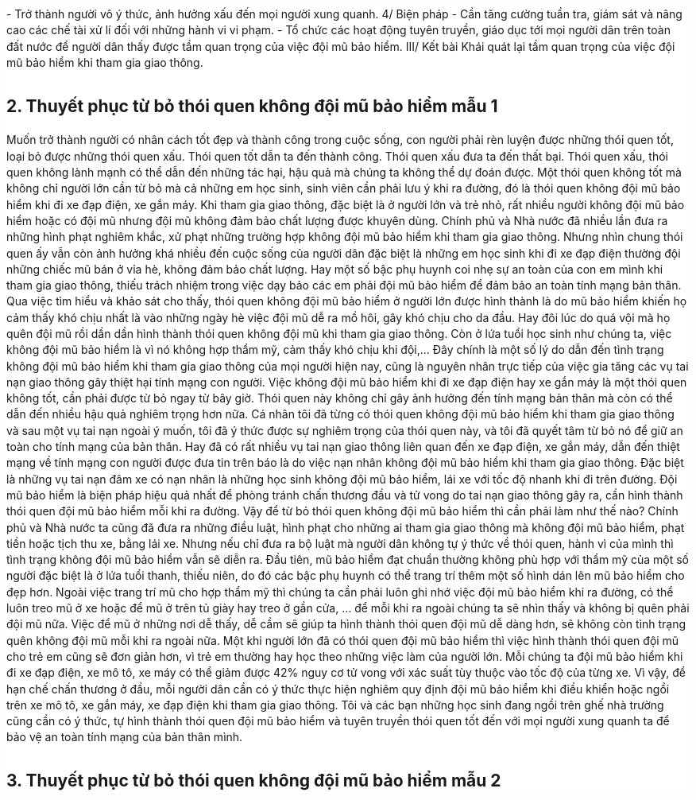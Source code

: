 \- Trở thành người vô ý thức, ảnh hưởng xấu đến mọi người xung quanh.
4/ Biện pháp
\- Cần tăng cường tuần tra, giám sát và nâng cao các chế tài xử lí đối với những hành vi vi phạm.
\- Tổ chức các hoạt động tuyên truyền, giáo dục tới mọi người dân trên toàn đất nước để người dân thấy được tầm quan trọng của việc đội mũ bảo hiểm.
III/ Kết bài
Khái quát lại tầm quan trọng của việc đội mũ bảo hiểm khi tham gia giao thông.
## 2\. Thuyết phục từ bỏ thói quen không đội mũ bảo hiểm mẫu 1
Muốn trở thành người có nhân cách tốt đẹp và thành công trong cuộc sống, con người phải rèn luyện được những thói quen tốt, loại bỏ được những thói quen xấu. Thói quen tốt dẫn ta đến thành công. Thói quen xấu đưa ta đến thất bại. Thói quen xấu, thói quen không lành mạnh có thể dẫn đến những tác hại, hậu quả mà chúng ta không thể dự đoán được. Một thói quen không tốt mà không chỉ người lớn cần từ bỏ mà cả những em học sinh, sinh viên cần phải lưu ý khi ra đường, đó là thói quen không đội  mũ bảo hiểm khi đi xe đạp điện,  xe gắn máy.
Khi tham gia giao thông, đặc biệt là ở người lớn và trẻ nhỏ, rất nhiều người không đội mũ bảo hiểm hoặc có đội mũ nhưng đội mũ không đảm bảo chất lượng được khuyên dùng. Chính phủ và Nhà nước đã nhiều lần đưa ra những hình phạt nghiêm khắc, xử phạt những trường hợp không đội mũ bảo hiểm khi tham gia giao thông. Nhưng nhìn chung thói quen ấy vẫn còn ảnh hưởng khá nhiều đến cuộc sống của người dân đặc biệt là những em học sinh khi đi xe đạp điện thường đội những chiếc mũ bán ở vỉa hè, không đảm bảo chất lượng. Hay một số bậc phụ huynh coi nhẹ sự an toàn của con em mình khi tham gia giao thông, thiếu trách nhiệm trong việc dạy bảo các em phải đội mũ bảo hiểm để đảm bảo an toàn tính mạng bản thân.
Qua việc tìm hiểu và khảo sát cho thấy, thói quen không đội mũ bảo hiểm ở người lớn được hình thành là do mũ bảo hiểm khiến họ cảm thấy khó chịu nhất là vào những ngày hè việc đội mũ dễ ra mồ hôi, gây khó chịu cho da đầu. Hay đôi lúc do quá vội mà họ quên đội mũ rồi dần dần hình thành thói quen không đội mũ khi tham gia giao thông. Còn ở lứa tuổi học sinh như chúng ta, việc không đội mũ bảo hiểm là vì nó không hợp thẩm mỹ, cảm thấy khó chịu khi đội,… Đây chính là một số lý do dẫn đến tình trạng không đội mũ bảo hiểm khi tham gia giao thông của mọi người hiện nay, cũng là nguyên nhân trực tiếp của việc gia tăng các vụ tai nạn giao thông gây thiệt hại tính mạng con người.
Việc không đội mũ bảo hiểm khi đi xe đạp điện hay xe gắn máy là một thói quen không tốt, cần phải được từ bỏ ngay từ bây giờ. Thói quen này không chỉ gây ảnh hưởng đến tính mạng bản thân mà còn có thể dẫn đến nhiều hậu quả nghiêm trọng hơn nữa. Cá nhân tôi đã từng có thói quen không đội mũ bảo hiểm khi tham gia giao thông và sau một vụ tai nạn ngoài ý muốn, tôi đã ý thức được sự nghiêm trọng của thói quen này, và tôi đã quyết tâm từ bỏ nó để giữ an toàn cho tính mạng của bản thân. Hay đã có rất nhiều vụ tai nạn giao thông liên quan đến xe đạp điện, xe gắn máy, dẫn đến thiệt mạng về tính mạng con người được đưa tin trên báo là do việc nạn nhân không đội mũ bảo hiểm khi tham gia giao thông. Đặc biệt là những vụ tai nạn đâm xe có nạn nhân là những học sinh không đội mũ bảo hiểm, lái xe với tốc độ nhanh khi đi trên đường. Đội  mũ bảo hiểm là biện pháp hiệu quả nhất để phòng tránh chấn thương đầu và tử vong do tai nạn giao thông gây ra, cần hình thành thói quen đội mũ bảo hiểm mỗi khi ra đường.
Vậy để từ bỏ thói quen không đội mũ bảo hiểm thì cần phải làm như thế nào? Chính phủ và Nhà nước ta cũng đã đưa ra những điều luật, hình phạt cho những ai tham gia giao thông mà không đội mũ bảo hiểm, phạt tiền hoặc tịch thu xe, bằng lái xe. Nhưng nếu chỉ đưa ra bộ luật mà người dân không tự ý thức về thói quen, hành vì của mình thì tình trạng không đội mũ bảo hiểm vẫn sẽ diễn ra. Đầu tiên, mũ bảo hiểm đạt chuẩn thường không phù hợp với thẩm mỹ của một số người đặc biệt là ở lứa tuổi thanh, thiếu niên, do đó các bậc phụ huynh có thể trang trí thêm một số hình dán lên mũ bảo hiểm cho đẹp hơn. Ngoài việc trang trí mũ cho hợp thẩm mỹ thì chúng ta cần phải luôn ghi nhớ việc đội mũ bảo hiểm khi ra đường, có thể luôn treo mũ ở xe hoặc để mũ ở trên tủ giày hay treo ở gần cửa, … để mỗi khi ra ngoài chúng ta sẽ nhìn thấy và không bị quên phải đội mũ nữa. Việc để mũ ở những nơi dễ thấy, dễ cầm sẽ giúp ta hình thành thói quen đội mũ dễ dàng hơn, sẽ không còn tình trạng quên không đội mũ mỗi khi ra ngoài nữa. Một khi người lớn đã có thói quen đội mũ bảo hiểm thì việc hình thành thói quen đội mũ cho trẻ em cũng sẽ đơn giản hơn, vì trẻ em thường hay học theo những việc làm của người lớn.
Mỗi chúng ta đội mũ bảo hiểm khi đi xe đạp điện,  xe mô tô, xe máy có thể giảm được 42% nguy cơ tử vong với xác suất tùy thuộc vào tốc độ của từng xe. Vì vậy, để hạn chế chấn thương ở đầu, mỗi người dân cần có ý thức thực hiện nghiêm quy định đội mũ bảo hiểm khi điều khiển hoặc ngồi trên xe mô tô, xe gắn máy, xe đạp điện khi tham gia giao thông. Tôi và các bạn những học sinh đang ngồi trên ghế nhà trường cũng cần có ý thức, tự hình thành thói quen đội mũ bảo hiểm và tuyên truyền thói quen tốt đến với mọi người xung quanh ta để bảo vệ an toàn tính mạng của bản thân mình.
## 3\. Thuyết phục từ bỏ thói quen không đội mũ bảo hiểm mẫu 2